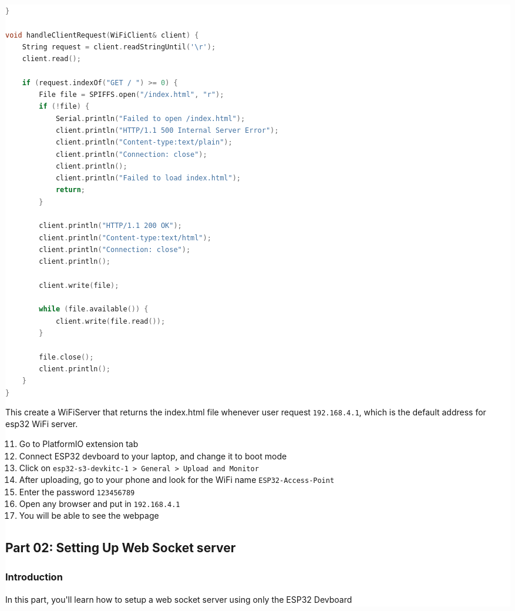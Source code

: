 ```cpp
}

void handleClientRequest(WiFiClient& client) {
    String request = client.readStringUntil('\r');
    client.read();

    if (request.indexOf("GET / ") >= 0) {
        File file = SPIFFS.open("/index.html", "r");
        if (!file) {
            Serial.println("Failed to open /index.html");
            client.println("HTTP/1.1 500 Internal Server Error");
            client.println("Content-type:text/plain");
            client.println("Connection: close");
            client.println();
            client.println("Failed to load index.html");
            return;
        }

        client.println("HTTP/1.1 200 OK");
        client.println("Content-type:text/html");
        client.println("Connection: close");
        client.println();

        client.write(file);

        while (file.available()) {
            client.write(file.read());
        }

        file.close();
        client.println();
    }
}
```
This create a WiFiServer that returns the index.html file whenever user request `192.168.4.1`, which is the default address for esp32 WiFi server.

11. Go to PlatformIO extension tab
12. Connect ESP32 devboard to your laptop, and change it to boot mode
13. Click on `esp32-s3-devkitc-1 > General > Upload and Monitor`
14. After uploading, go to your phone and look for the WiFi name `ESP32-Access-Point`
15. Enter the password `123456789`
16. Open any browser and put in `192.168.4.1`
17. You will be able to see the webpage

## Part 02: Setting Up Web Socket server

### Introduction
In this part, you'll learn how to setup a web socket server using only the ESP32 Devboard
